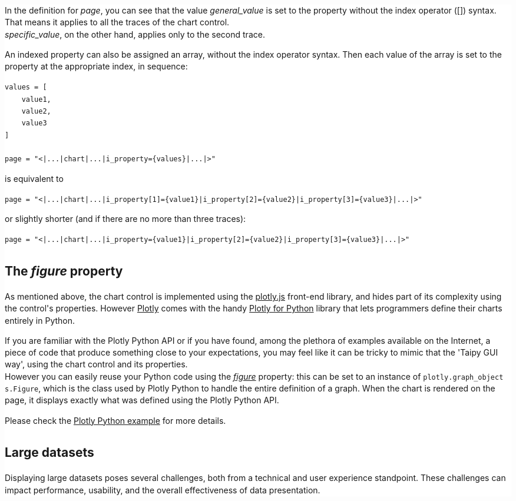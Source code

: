 In the definition for *page*, you can see that the value *general_value* is set to the
property without the index operator ([]) syntax. That means it applies to all the traces
of the chart control.<br/>
*specific_value*, on the other hand, applies only to the second trace.

An indexed property can also be assigned an array, without the index operator syntax.
Then each value of the array is set to the property at the appropriate index, in sequence:

```
values = [
    value1,
    value2,
    value3
]
    
page = "<|...|chart|...|i_property={values}|...|>"
```

is equivalent to

```
page = "<|...|chart|...|i_property[1]={value1}|i_property[2]={value2}|i_property[3]={value3}|...|>"
```

or slightly shorter (and if there are no more than three traces):

```
page = "<|...|chart|...|i_property={value1}|i_property[2]={value2}|i_property[3]={value3}|...|>"
```

## The *figure* property

As mentioned above, the chart control is implemented using the
[plotly.js](https://plotly.com/javascript/) front-end library, and hides part of its complexity
using the control's properties. However [Plotly](https://plotly.com/) comes with the handy
[Plotly for Python](https://plotly.com/python/) library that lets programmers define their charts
entirely in Python.<br/>

If you are familiar with the Plotly Python API or if you have found, among the plethora of
examples available on the Internet, a piece of code that produce something close to your
expectations, you may feel like it can be tricky to mimic that the 'Taipy GUI way', using the chart
control and its properties.<br/>
However you can easily reuse your Python code using the [*figure*](#p-figure) property: this can be
set to an instance of `plotly.graph_objects.Figure`, which is the class used by Plotly Python to
handle the entire definition of a graph. When the chart is rendered on the page, it displays
exactly what was defined using the Plotly Python API.

Please check the
[Plotly Python example](charts/advanced.md#using-the-ploty-python-library)
for more details.

## Large datasets

Displaying large datasets poses several challenges, both from a technical and user experience
standpoint. These challenges can impact performance, usability, and the overall effectiveness of
data presentation.
